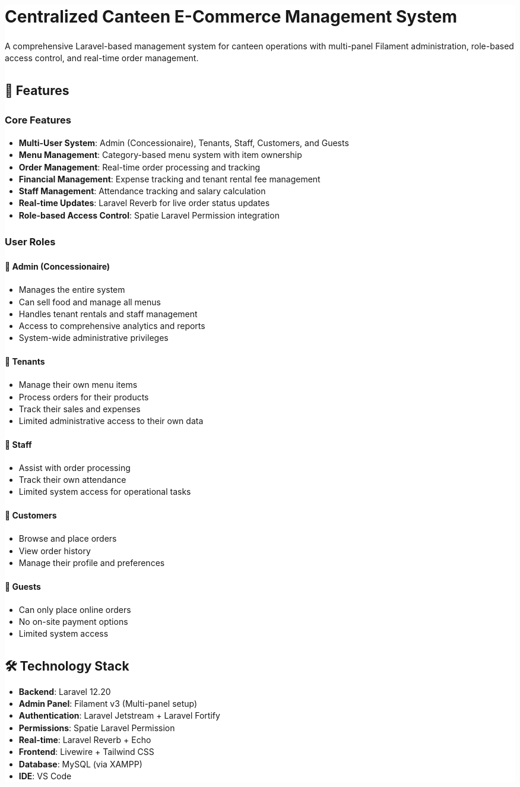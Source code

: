 # Centralized Canteen E-Commerce Management System

A comprehensive Laravel-based management system for canteen operations with multi-panel Filament administration, role-based access control, and real-time order management.

## 🚀 Features

### Core Features
- **Multi-User System**: Admin (Concessionaire), Tenants, Staff, Customers, and Guests
- **Menu Management**: Category-based menu system with item ownership
- **Order Management**: Real-time order processing and tracking
- **Financial Management**: Expense tracking and tenant rental fee management
- **Staff Management**: Attendance tracking and salary calculation
- **Real-time Updates**: Laravel Reverb for live order status updates
- **Role-based Access Control**: Spatie Laravel Permission integration

### User Roles

#### 👑 Admin (Concessionaire)
- Manages the entire system
- Can sell food and manage all menus
- Handles tenant rentals and staff management
- Access to comprehensive analytics and reports
- System-wide administrative privileges

#### 🏪 Tenants
- Manage their own menu items
- Process orders for their products
- Track their sales and expenses
- Limited administrative access to their own data

#### 👥 Staff
- Assist with order processing
- Track their own attendance
- Limited system access for operational tasks

#### 🛒 Customers
- Browse and place orders
- View order history
- Manage their profile and preferences

#### 👤 Guests
- Can only place online orders
- No on-site payment options
- Limited system access

## 🛠 Technology Stack

- **Backend**: Laravel 12.20
- **Admin Panel**: Filament v3 (Multi-panel setup)
- **Authentication**: Laravel Jetstream + Laravel Fortify
- **Permissions**: Spatie Laravel Permission
- **Real-time**: Laravel Reverb + Echo
- **Frontend**: Livewire + Tailwind CSS
- **Database**: MySQL (via XAMPP)
- **IDE**: VS Code
